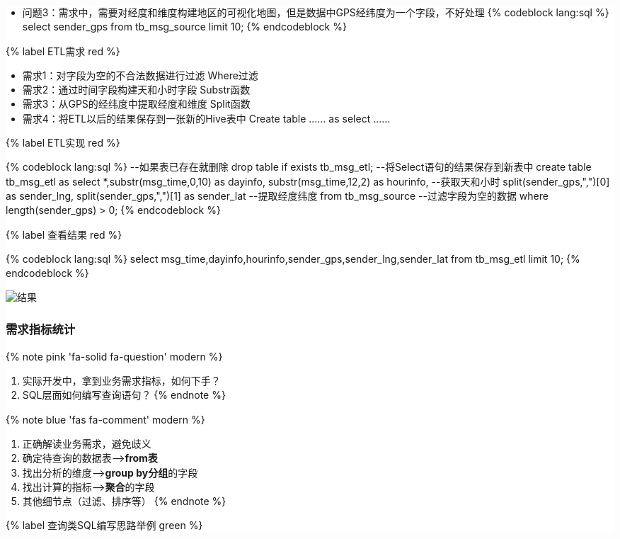 - 问题3：需求中，需要对经度和维度构建地区的可视化地图，但是数据中GPS经纬度为一个字段，不好处理
{% codeblock lang:sql %}
select sender_gps from tb_msg_source limit 10;
{% endcodeblock %}

{% label ETL需求 red %}

- 需求1：对字段为空的不合法数据进行过滤
Where过滤
- 需求2：通过时间字段构建天和小时字段
Substr函数
- 需求3：从GPS的经纬度中提取经度和维度
Split函数
- 需求4：将ETL以后的结果保存到一张新的Hive表中
Create table …… as select ……

{% label ETL实现 red %}

{% codeblock lang:sql %}
--如果表已存在就删除
drop table if exists tb_msg_etl;
--将Select语句的结果保存到新表中
create table tb_msg_etl as
    select *,substr(msg_time,0,10) as dayinfo, substr(msg_time,12,2) as hourinfo, --获取天和小时
    split(sender_gps,",")[0] as sender_lng, split(sender_gps,",")[1] as sender_lat --提取经度纬度
from tb_msg_source
--过滤字段为空的数据
where length(sender_gps) > 0;
{% endcodeblock %}

{% label 查看结果 red %}

{% codeblock lang:sql %}
select msg_time,dayinfo,hourinfo,sender_gps,sender_lng,sender_lat from tb_msg_etl limit 10;
{% endcodeblock %}

![结果](2023-05-27-16-55-57.png)

### 需求指标统计

{% note pink 'fa-solid fa-question' modern %}

1. 实际开发中，拿到业务需求指标，如何下手？
2. SQL层面如何编写查询语句？
{% endnote %}

{% note blue 'fas fa-comment' modern %}

1. 正确解读业务需求，避免歧义
2. 确定待查询的数据表-->**from表**
3. 找出分析的维度-->**group by分组**的字段
4. 找出计算的指标-->**聚合**的字段
5. 其他细节点（过滤、排序等）
{% endnote %}

{% label 查询类SQL编写思路举例 green %}

